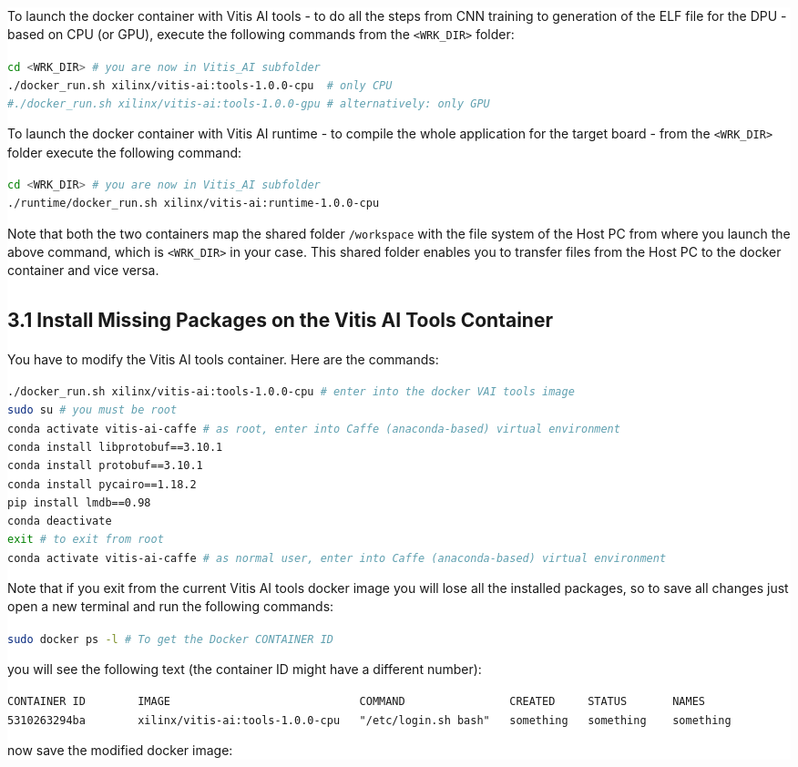 To launch the docker container with Vitis AI tools - to do all the steps from CNN training to generation of the ELF file for the DPU - based on CPU (or GPU), execute the following commands from the ``<WRK_DIR>`` folder:

```bash
cd <WRK_DIR> # you are now in Vitis_AI subfolder
./docker_run.sh xilinx/vitis-ai:tools-1.0.0-cpu  # only CPU
#./docker_run.sh xilinx/vitis-ai:tools-1.0.0-gpu # alternatively: only GPU
```

To launch the docker container with Vitis AI runtime - to compile the whole application for the target board - from the ``<WRK_DIR>`` folder execute the following command:

```bash
cd <WRK_DIR> # you are now in Vitis_AI subfolder
./runtime/docker_run.sh xilinx/vitis-ai:runtime-1.0.0-cpu
```

Note that both the two containers map the shared folder ``/workspace`` with the file system of the Host PC from where you launch the above command, which is ``<WRK_DIR>`` in your case. This shared folder enables you to transfer files from the Host PC to the docker container and vice versa.


## 3.1 Install Missing Packages on the Vitis AI Tools Container

You have to modify the Vitis AI tools container. Here are the commands:
```bash
./docker_run.sh xilinx/vitis-ai:tools-1.0.0-cpu # enter into the docker VAI tools image
sudo su # you must be root
conda activate vitis-ai-caffe # as root, enter into Caffe (anaconda-based) virtual environment
conda install libprotobuf==3.10.1
conda install protobuf==3.10.1
conda install pycairo==1.18.2
pip install lmdb==0.98
conda deactivate
exit # to exit from root
conda activate vitis-ai-caffe # as normal user, enter into Caffe (anaconda-based) virtual environment
```
Note that if you exit from the current  Vitis AI tools docker image you will lose all the installed packages, so to save all changes just open a new terminal and run the following commands:

```bash
sudo docker ps -l # To get the Docker CONTAINER ID
```

you will see the following text (the container ID might have a different number):

```text
CONTAINER ID        IMAGE                             COMMAND                CREATED     STATUS       NAMES
5310263294ba        xilinx/vitis-ai:tools-1.0.0-cpu   "/etc/login.sh bash"   something   something    something
```

now save the modified docker image:
